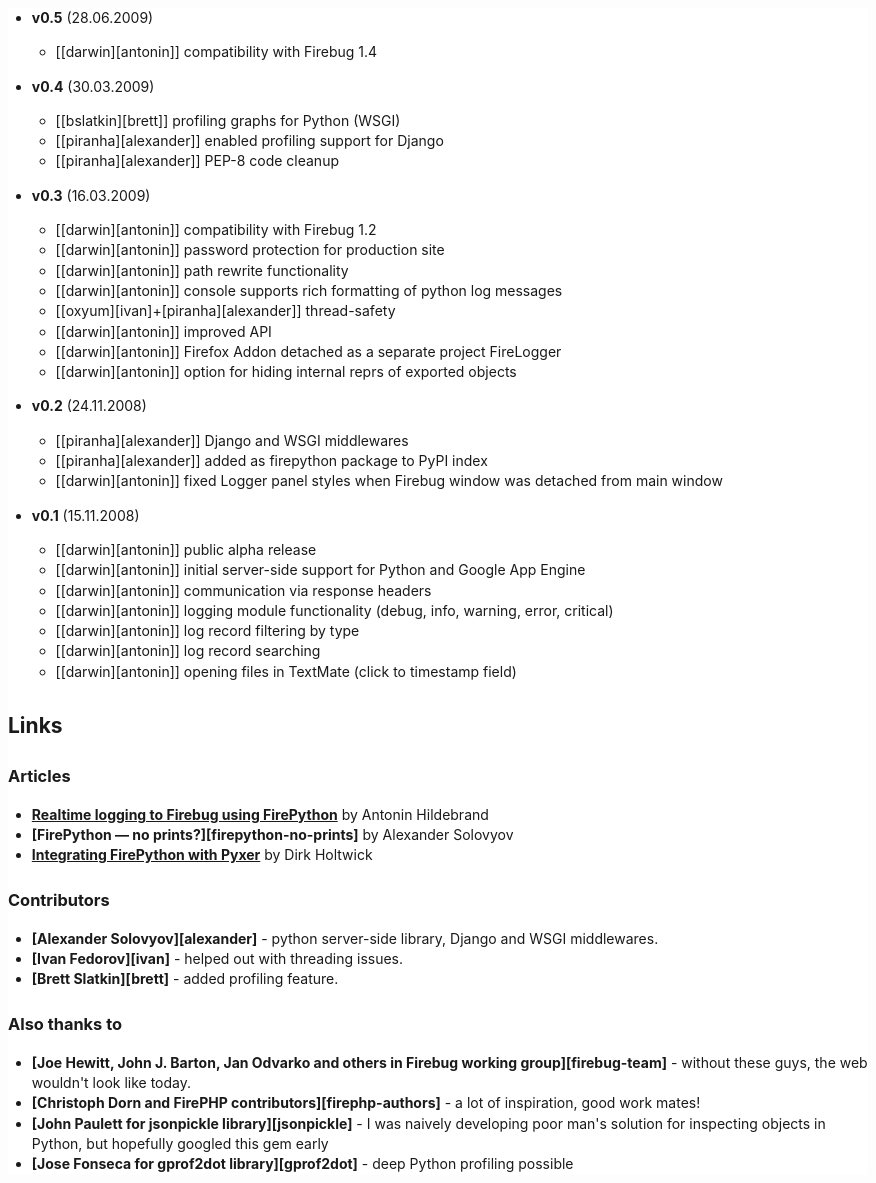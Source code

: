 * **v0.5** (28.06.2009)
  * [[darwin][antonin]] compatibility with Firebug 1.4

* **v0.4** (30.03.2009)
  * [[bslatkin][brett]] profiling graphs for Python (WSGI)
  * [[piranha][alexander]] enabled profiling support for Django
  * [[piranha][alexander]] PEP-8 code cleanup

* **v0.3** (16.03.2009)
  * [[darwin][antonin]] compatibility with Firebug 1.2
  * [[darwin][antonin]] password protection for production site
  * [[darwin][antonin]] path rewrite functionality
  * [[darwin][antonin]] console supports rich formatting of python log messages
  * [[oxyum][ivan]+[piranha][alexander]] thread-safety
  * [[darwin][antonin]] improved API
  * [[darwin][antonin]] Firefox Addon detached as a separate project FireLogger
  * [[darwin][antonin]] option for hiding internal reprs of exported objects

* **v0.2** (24.11.2008)
  * [[piranha][alexander]] Django and WSGI middlewares
  * [[piranha][alexander]] added as firepython package to PyPI index
  * [[darwin][antonin]] fixed Logger panel styles when Firebug window was detached from main window

* **v0.1** (15.11.2008) 
  * [[darwin][antonin]] public alpha release
  * [[darwin][antonin]] initial server-side support for Python and Google App Engine
  * [[darwin][antonin]] communication via response headers
  * [[darwin][antonin]] logging module functionality (debug, info, warning, error, critical)
  * [[darwin][antonin]] log record filtering by type
  * [[darwin][antonin]] log record searching
  * [[darwin][antonin]] opening files in TextMate (click to timestamp field)

## Links

### Articles

* **[Realtime logging to Firebug using FirePython](http://code.google.com/appengine/articles/firepython.html)** by Antonin Hildebrand
* **[FirePython — no prints?][firepython-no-prints]** by Alexander Solovyov
* **[Integrating FirePython with Pyxer](http://code.google.com/p/pyxer/wiki/FirePython)** by Dirk Holtwick

### Contributors

* **[Alexander Solovyov][alexander]** - python server-side library, Django and WSGI middlewares.
* **[Ivan Fedorov][ivan]** - helped out with threading issues.
* **[Brett Slatkin][brett]** - added profiling feature.

### Also thanks to

* **[Joe Hewitt, John J. Barton, Jan Odvarko and others in Firebug working group][firebug-team]** - without these guys, the web wouldn't look like today.
* **[Christoph Dorn and FirePHP contributors][firephp-authors]** - a lot of inspiration, good work mates!
* **[John Paulett for jsonpickle library][jsonpickle]** - I was naively developing poor man's solution for inspecting objects in Python, but hopefully googled this gem early
* **[Jose Fonseca for gprof2dot library][gprof2dot]** - deep Python profiling possible


[firebug]: https://addons.mozilla.org/en-US/firefox/addon/1843
[appengine]: http://code.google.com/appengine
[firelogger]: https://addons.mozilla.org/en-US/firefox/addon/11090
[homepage]: http://github.com/darwin/firepython
[contact]: mailto:antonin@hildebrand.cz
[workaround]: http://getsatisfaction.com/xrefresh/topics/unable_to_download_rainbow_for_firebug
[addon-homepage]: http://github.com/darwin/firepython-addon